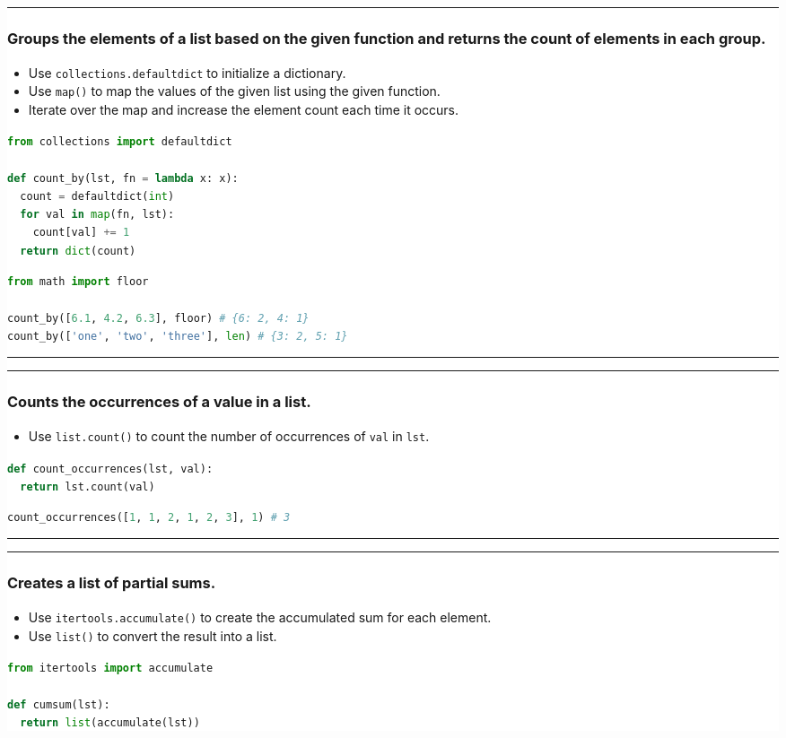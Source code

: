 
---

### Groups the elements of a list based on the given function and returns the count of elements in each group.

-   Use `collections.defaultdict` to initialize a dictionary.
-   Use `map()` to map the values of the given list using the given function.
-   Iterate over the map and increase the element count each time it occurs.

```py
from collections import defaultdict

def count_by(lst, fn = lambda x: x):
  count = defaultdict(int)
  for val in map(fn, lst):
    count[val] += 1
  return dict(count)
```

```py
from math import floor

count_by([6.1, 4.2, 6.3], floor) # {6: 2, 4: 1}
count_by(['one', 'two', 'three'], len) # {3: 2, 5: 1}
```

---

---

### Counts the occurrences of a value in a list.

-   Use `list.count()` to count the number of occurrences of `val` in `lst`.

```py
def count_occurrences(lst, val):
  return lst.count(val)
```

```py
count_occurrences([1, 1, 2, 1, 2, 3], 1) # 3
```

---

---

### Creates a list of partial sums.

-   Use `itertools.accumulate()` to create the accumulated sum for each element.
-   Use `list()` to convert the result into a list.

```py
from itertools import accumulate

def cumsum(lst):
  return list(accumulate(lst))
```
